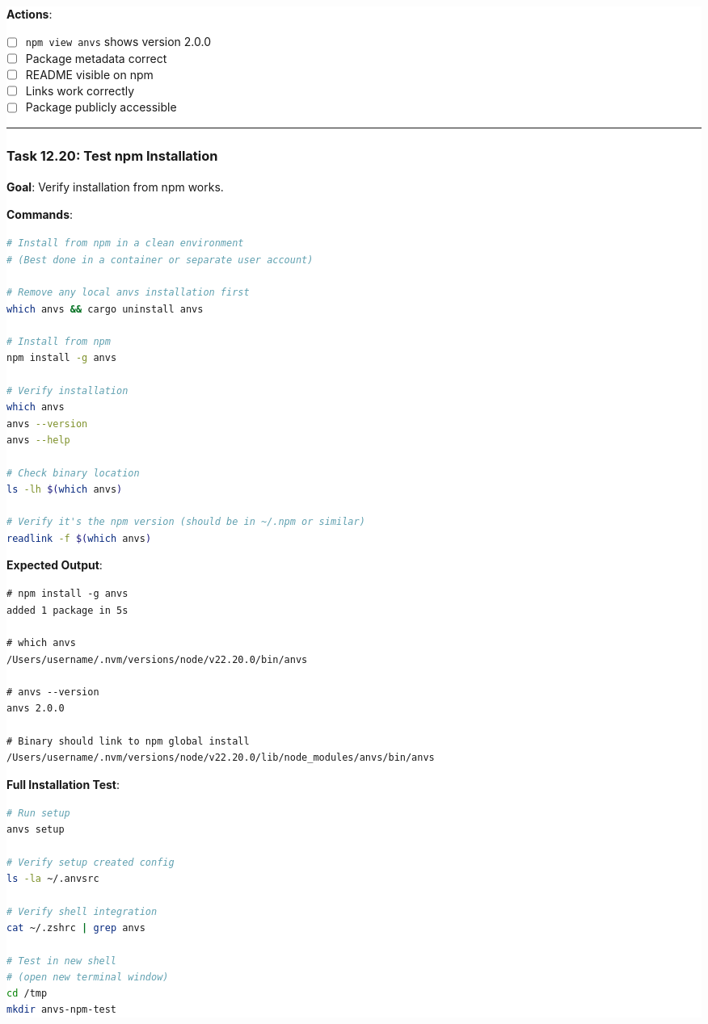 **Actions**:
- [ ] `npm view anvs` shows version 2.0.0
- [ ] Package metadata correct
- [ ] README visible on npm
- [ ] Links work correctly
- [ ] Package publicly accessible

---

### Task 12.20: Test npm Installation

**Goal**: Verify installation from npm works.

**Commands**:
```bash
# Install from npm in a clean environment
# (Best done in a container or separate user account)

# Remove any local anvs installation first
which anvs && cargo uninstall anvs

# Install from npm
npm install -g anvs

# Verify installation
which anvs
anvs --version
anvs --help

# Check binary location
ls -lh $(which anvs)

# Verify it's the npm version (should be in ~/.npm or similar)
readlink -f $(which anvs)
```

**Expected Output**:
```
# npm install -g anvs
added 1 package in 5s

# which anvs
/Users/username/.nvm/versions/node/v22.20.0/bin/anvs

# anvs --version
anvs 2.0.0

# Binary should link to npm global install
/Users/username/.nvm/versions/node/v22.20.0/lib/node_modules/anvs/bin/anvs
```

**Full Installation Test**:
```bash
# Run setup
anvs setup

# Verify setup created config
ls -la ~/.anvsrc

# Verify shell integration
cat ~/.zshrc | grep anvs

# Test in new shell
# (open new terminal window)
cd /tmp
mkdir anvs-npm-test
```